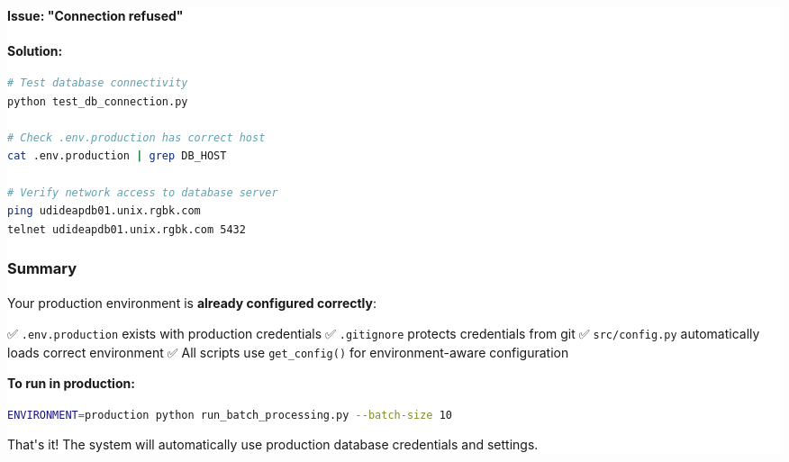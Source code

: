 #### Issue: "Connection refused"

**Solution:**
```bash
# Test database connectivity
python test_db_connection.py

# Check .env.production has correct host
cat .env.production | grep DB_HOST

# Verify network access to database server
ping udideapdb01.unix.rgbk.com
telnet udideapdb01.unix.rgbk.com 5432
```

### Summary

Your production environment is **already configured correctly**:

✅ `.env.production` exists with production credentials
✅ `.gitignore` protects credentials from git
✅ `src/config.py` automatically loads correct environment
✅ All scripts use `get_config()` for environment-aware configuration

**To run in production:**
```bash
ENVIRONMENT=production python run_batch_processing.py --batch-size 10
```

That's it! The system will automatically use production database credentials and settings.
